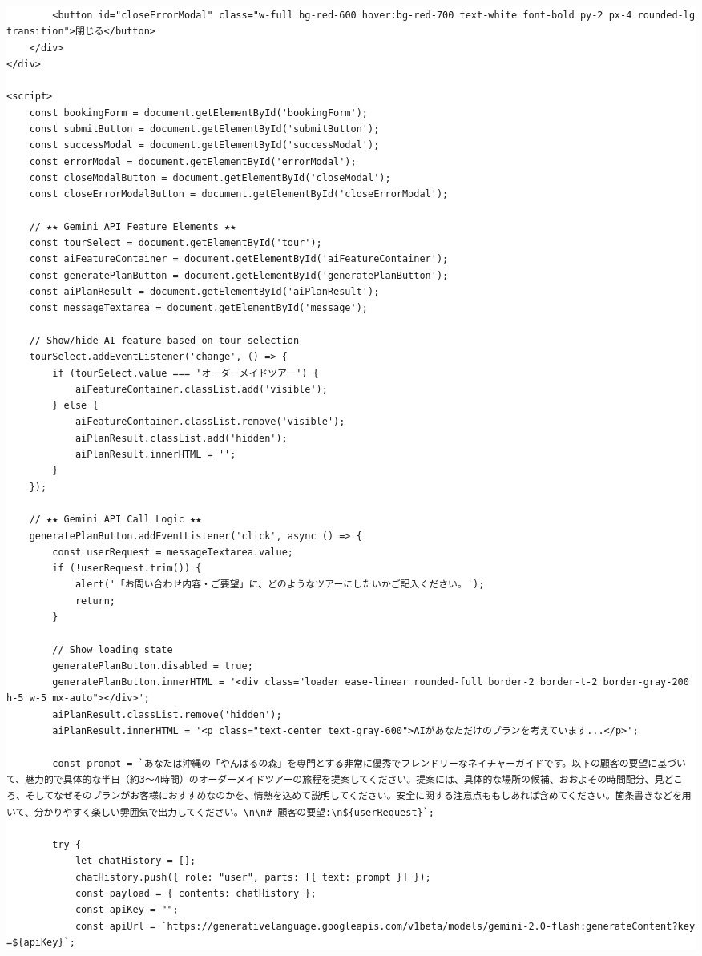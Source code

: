             <button id="closeErrorModal" class="w-full bg-red-600 hover:bg-red-700 text-white font-bold py-2 px-4 rounded-lg transition">閉じる</button>
        </div>
    </div>

    <script>
        const bookingForm = document.getElementById('bookingForm');
        const submitButton = document.getElementById('submitButton');
        const successModal = document.getElementById('successModal');
        const errorModal = document.getElementById('errorModal');
        const closeModalButton = document.getElementById('closeModal');
        const closeErrorModalButton = document.getElementById('closeErrorModal');
        
        // ★★ Gemini API Feature Elements ★★
        const tourSelect = document.getElementById('tour');
        const aiFeatureContainer = document.getElementById('aiFeatureContainer');
        const generatePlanButton = document.getElementById('generatePlanButton');
        const aiPlanResult = document.getElementById('aiPlanResult');
        const messageTextarea = document.getElementById('message');

        // Show/hide AI feature based on tour selection
        tourSelect.addEventListener('change', () => {
            if (tourSelect.value === 'オーダーメイドツアー') {
                aiFeatureContainer.classList.add('visible');
            } else {
                aiFeatureContainer.classList.remove('visible');
                aiPlanResult.classList.add('hidden');
                aiPlanResult.innerHTML = '';
            }
        });

        // ★★ Gemini API Call Logic ★★
        generatePlanButton.addEventListener('click', async () => {
            const userRequest = messageTextarea.value;
            if (!userRequest.trim()) {
                alert('「お問い合わせ内容・ご要望」に、どのようなツアーにしたいかご記入ください。');
                return;
            }

            // Show loading state
            generatePlanButton.disabled = true;
            generatePlanButton.innerHTML = '<div class="loader ease-linear rounded-full border-2 border-t-2 border-gray-200 h-5 w-5 mx-auto"></div>';
            aiPlanResult.classList.remove('hidden');
            aiPlanResult.innerHTML = '<p class="text-center text-gray-600">AIがあなただけのプランを考えています...</p>';

            const prompt = `あなたは沖縄の「やんばるの森」を専門とする非常に優秀でフレンドリーなネイチャーガイドです。以下の顧客の要望に基づいて、魅力的で具体的な半日（約3〜4時間）のオーダーメイドツアーの旅程を提案してください。提案には、具体的な場所の候補、おおよその時間配分、見どころ、そしてなぜそのプランがお客様におすすめなのかを、情熱を込めて説明してください。安全に関する注意点ももしあれば含めてください。箇条書きなどを用いて、分かりやすく楽しい雰囲気で出力してください。\n\n# 顧客の要望:\n${userRequest}`;

            try {
                let chatHistory = [];
                chatHistory.push({ role: "user", parts: [{ text: prompt }] });
                const payload = { contents: chatHistory };
                const apiKey = ""; 
                const apiUrl = `https://generativelanguage.googleapis.com/v1beta/models/gemini-2.0-flash:generateContent?key=${apiKey}`;
                